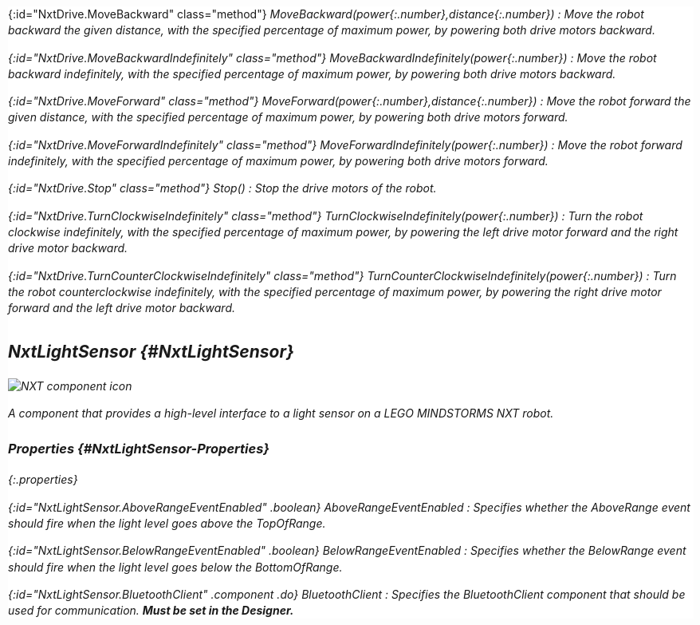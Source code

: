 {:id="NxtDrive.MoveBackward" class="method"} <i/> MoveBackward(*power*{:.number},*distance*{:.number})
: Move the robot backward the given distance, with the specified percentage of maximum power, by powering both drive motors backward.

{:id="NxtDrive.MoveBackwardIndefinitely" class="method"} <i/> MoveBackwardIndefinitely(*power*{:.number})
: Move the robot backward indefinitely, with the specified percentage of maximum power, by powering both drive motors backward.

{:id="NxtDrive.MoveForward" class="method"} <i/> MoveForward(*power*{:.number},*distance*{:.number})
: Move the robot forward the given distance, with the specified percentage of maximum power, by powering both drive motors forward.

{:id="NxtDrive.MoveForwardIndefinitely" class="method"} <i/> MoveForwardIndefinitely(*power*{:.number})
: Move the robot forward indefinitely, with the specified percentage of maximum power, by powering both drive motors forward.

{:id="NxtDrive.Stop" class="method"} <i/> Stop()
: Stop the drive motors of the robot.

{:id="NxtDrive.TurnClockwiseIndefinitely" class="method"} <i/> TurnClockwiseIndefinitely(*power*{:.number})
: Turn the robot clockwise indefinitely, with the specified percentage of maximum power, by powering the left drive motor forward and the right drive motor backward.

{:id="NxtDrive.TurnCounterClockwiseIndefinitely" class="method"} <i/> TurnCounterClockwiseIndefinitely(*power*{:.number})
: Turn the robot counterclockwise indefinitely, with the specified percentage of maximum power, by powering the right drive motor forward and the left drive motor backward.

## NxtLightSensor  {#NxtLightSensor}

![NXT component icon](images/legoMindstormsNxt.png)

 A component that provides a high-level interface to a light sensor on a LEGO
 MINDSTORMS NXT robot.



### Properties  {#NxtLightSensor-Properties}

{:.properties}

{:id="NxtLightSensor.AboveRangeEventEnabled" .boolean} *AboveRangeEventEnabled*
: Specifies whether the AboveRange event should fire when the light level
 goes above the TopOfRange.

{:id="NxtLightSensor.BelowRangeEventEnabled" .boolean} *BelowRangeEventEnabled*
: Specifies whether the BelowRange event should fire when the light level
 goes below the BottomOfRange.

{:id="NxtLightSensor.BluetoothClient" .component .do} *BluetoothClient*
: Specifies the BluetoothClient component that should be used for communication.
 **Must be set in the Designer.**
